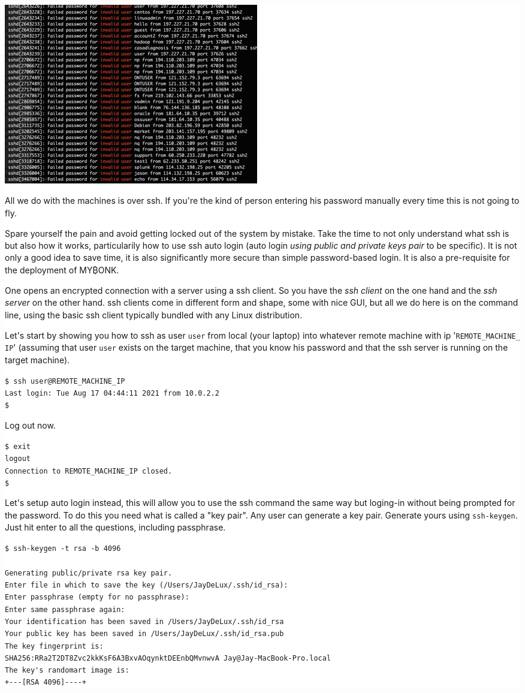 ![](img/various/ssh_failed_attempts.gif)

All we do with the machines is over ssh. If you're the kind of person entering his password manually every time this is not going to fly.

Spare yourself the pain and avoid getting locked out of the system by mistake. Take the time to not only understand what ssh is but also how it works, particularily how to use ssh auto login (auto login *using public and private keys pair* to be specific). It is not only a good idea to save time, it is also significantly more secure than simple password-based login. It is also a pre-requisite for the deployment of MY₿ONK.

One opens an encrypted connection with a server using a ssh client. So you have the *ssh client* on the one hand and the *ssh server* on the other hand. ssh clients come in different form and shape, some with nice GUI, but all we do here is on the command line, using the basic ssh client typically bundled with any Linux distribution.

Let's start by showing you how to ssh as user ``user`` from local (your laptop) into whatever remote machine with ip '```REMOTE_MACHINE_IP```' (assuming that user ``user`` exists on the target machine, that you know his password and that the ssh server is running on the target machine).


```
$ ssh user@REMOTE_MACHINE_IP
Last login: Tue Aug 17 04:44:11 2021 from 10.0.2.2
$
```

Log out now. 

```
$ exit
logout
Connection to REMOTE_MACHINE_IP closed.
$
```

Let's setup auto login instead, this will allow you to use the ssh command the same way but loging-in without being prompted for the password. To do this you need what is called a "key pair". Any user can generate a key pair. Generate yours using ```ssh-keygen```. Just hit enter to all the questions, including passphrase.
```
$ ssh-keygen -t rsa -b 4096

Generating public/private rsa key pair.
Enter file in which to save the key (/Users/JayDeLux/.ssh/id_rsa): 
Enter passphrase (empty for no passphrase): 
Enter same passphrase again: 
Your identification has been saved in /Users/JayDeLux/.ssh/id_rsa
Your public key has been saved in /Users/JayDeLux/.ssh/id_rsa.pub
The key fingerprint is:
SHA256:RRa2T2DT8Zvc2kkKsF6A3BxvAOqynktDEEnbQMvnwvA Jay@Jay-MacBook-Pro.local
The key's randomart image is:
+---[RSA 4096]----+
```